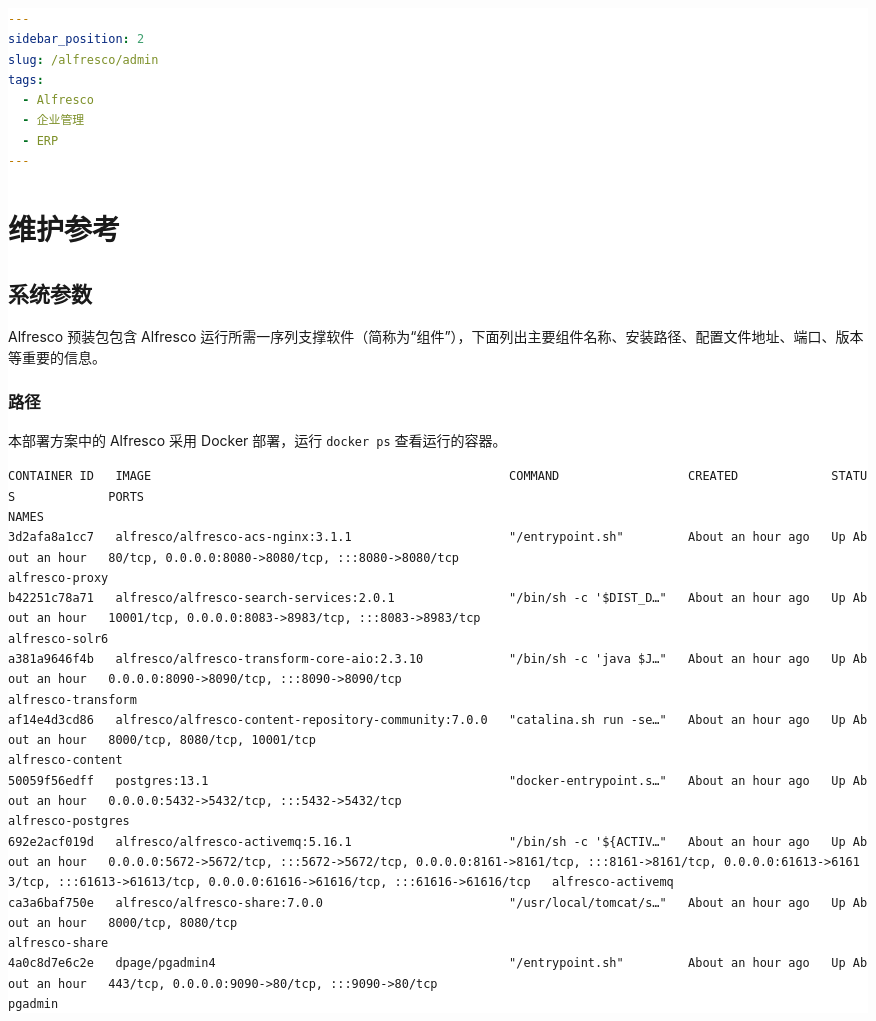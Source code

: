 ```yaml
---
sidebar_position: 2
slug: /alfresco/admin
tags:
  - Alfresco
  - 企业管理
  - ERP
---
```


# 维护参考

## 系统参数

Alfresco 预装包包含 Alfresco 运行所需一序列支撑软件（简称为“组件”），下面列出主要组件名称、安装路径、配置文件地址、端口、版本等重要的信息。

### 路径

本部署方案中的 Alfresco 采用 Docker 部署，运行 `docker ps` 查看运行的容器。
```
CONTAINER ID   IMAGE                                                  COMMAND                  CREATED             STATUS             PORTS                                                                                                                                                                                NAMES
3d2afa8a1cc7   alfresco/alfresco-acs-nginx:3.1.1                      "/entrypoint.sh"         About an hour ago   Up About an hour   80/tcp, 0.0.0.0:8080->8080/tcp, :::8080->8080/tcp                                                                                                                                    alfresco-proxy
b42251c78a71   alfresco/alfresco-search-services:2.0.1                "/bin/sh -c '$DIST_D…"   About an hour ago   Up About an hour   10001/tcp, 0.0.0.0:8083->8983/tcp, :::8083->8983/tcp                                                                                                                                 alfresco-solr6
a381a9646f4b   alfresco/alfresco-transform-core-aio:2.3.10            "/bin/sh -c 'java $J…"   About an hour ago   Up About an hour   0.0.0.0:8090->8090/tcp, :::8090->8090/tcp                                                                                                                                            alfresco-transform
af14e4d3cd86   alfresco/alfresco-content-repository-community:7.0.0   "catalina.sh run -se…"   About an hour ago   Up About an hour   8000/tcp, 8080/tcp, 10001/tcp                                                                                                                                                        alfresco-content
50059f56edff   postgres:13.1                                          "docker-entrypoint.s…"   About an hour ago   Up About an hour   0.0.0.0:5432->5432/tcp, :::5432->5432/tcp                                                                                                                                            alfresco-postgres
692e2acf019d   alfresco/alfresco-activemq:5.16.1                      "/bin/sh -c '${ACTIV…"   About an hour ago   Up About an hour   0.0.0.0:5672->5672/tcp, :::5672->5672/tcp, 0.0.0.0:8161->8161/tcp, :::8161->8161/tcp, 0.0.0.0:61613->61613/tcp, :::61613->61613/tcp, 0.0.0.0:61616->61616/tcp, :::61616->61616/tcp   alfresco-activemq
ca3a6baf750e   alfresco/alfresco-share:7.0.0                          "/usr/local/tomcat/s…"   About an hour ago   Up About an hour   8000/tcp, 8080/tcp                                                                                                                                                                   alfresco-share
4a0c8d7e6c2e   dpage/pgadmin4                                         "/entrypoint.sh"         About an hour ago   Up About an hour   443/tcp, 0.0.0.0:9090->80/tcp, :::9090->80/tcp                                                                                                                                       pgadmin
```
